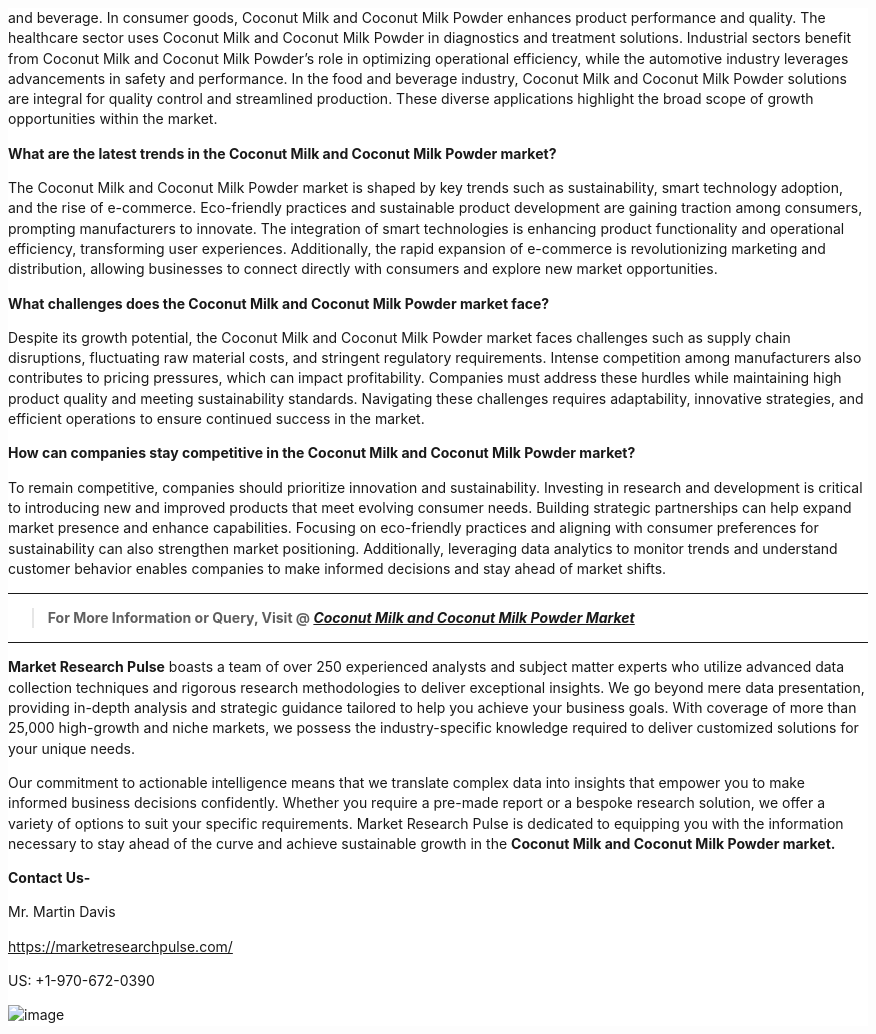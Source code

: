 and beverage. In consumer goods, Coconut Milk and Coconut Milk Powder enhances product performance and quality. The healthcare sector uses Coconut Milk and Coconut Milk Powder in diagnostics and treatment solutions. Industrial sectors benefit from Coconut Milk and Coconut Milk Powder&rsquo;s role in optimizing operational efficiency, while the automotive industry leverages advancements in safety and performance. In the food and beverage industry, Coconut Milk and Coconut Milk Powder solutions are integral for quality control and streamlined production. These diverse applications highlight the broad scope of growth opportunities within the market.</p><p><strong>What are the latest trends in the Coconut Milk and Coconut Milk Powder market?</strong></p><p>The Coconut Milk and Coconut Milk Powder market is shaped by key trends such as sustainability, smart technology adoption, and the rise of e-commerce. Eco-friendly practices and sustainable product development are gaining traction among consumers, prompting manufacturers to innovate. The integration of smart technologies is enhancing product functionality and operational efficiency, transforming user experiences. Additionally, the rapid expansion of e-commerce is revolutionizing marketing and distribution, allowing businesses to connect directly with consumers and explore new market opportunities.</p><p><strong>What challenges does the Coconut Milk and Coconut Milk Powder market face?</strong></p><p>Despite its growth potential, the Coconut Milk and Coconut Milk Powder market faces challenges such as supply chain disruptions, fluctuating raw material costs, and stringent regulatory requirements. Intense competition among manufacturers also contributes to pricing pressures, which can impact profitability. Companies must address these hurdles while maintaining high product quality and meeting sustainability standards. Navigating these challenges requires adaptability, innovative strategies, and efficient operations to ensure continued success in the market.</p><p><strong>How can companies stay competitive in the Coconut Milk and Coconut Milk Powder market?</strong></p><p>To remain competitive, companies should prioritize innovation and sustainability. Investing in research and development is critical to introducing new and improved products that meet evolving consumer needs. Building strategic partnerships can help expand market presence and enhance capabilities. Focusing on eco-friendly practices and aligning with consumer preferences for sustainability can also strengthen market positioning. Additionally, leveraging data analytics to monitor trends and understand customer behavior enables companies to make informed decisions and stay ahead of market shifts.</p><hr /><blockquote><p><strong>For More Information or Query, Visit @&nbsp;<em><a href="https://marketresearchpulse.com/report/119027/coconut-milk-and-coconut-milk-powder-market?utm_source=Linkedin&utm_medium=0111">Coconut Milk and Coconut Milk Powder Market</a></em></strong></p></blockquote><hr /><p><strong>Market Research Pulse</strong> boasts a team of over 250 experienced analysts and subject matter experts who utilize advanced data collection techniques and rigorous research methodologies to deliver exceptional insights. We go beyond mere data presentation, providing in-depth analysis and strategic guidance tailored to help you achieve your business goals. With coverage of more than 25,000 high-growth and niche markets, we possess the industry-specific knowledge required to deliver customized solutions for your unique needs.</p><p>Our commitment to actionable intelligence means that we translate complex data into insights that empower you to make informed business decisions confidently. Whether you require a pre-made report or a bespoke research solution, we offer a variety of options to suit your specific requirements. Market Research Pulse is dedicated to equipping you with the information necessary to stay ahead of the curve and achieve sustainable growth in the <strong>Coconut Milk and Coconut Milk Powder market.</strong></p><p><strong>Contact Us-</strong></p><p>Mr. Martin Davis</p><p>https://marketresearchpulse.com/</p><p>US: +1-970-672-0390</p>
![image](https://github.com/user-attachments/assets/c931b4a8-ad6f-44ac-b1e8-a9d090b8dc30)

